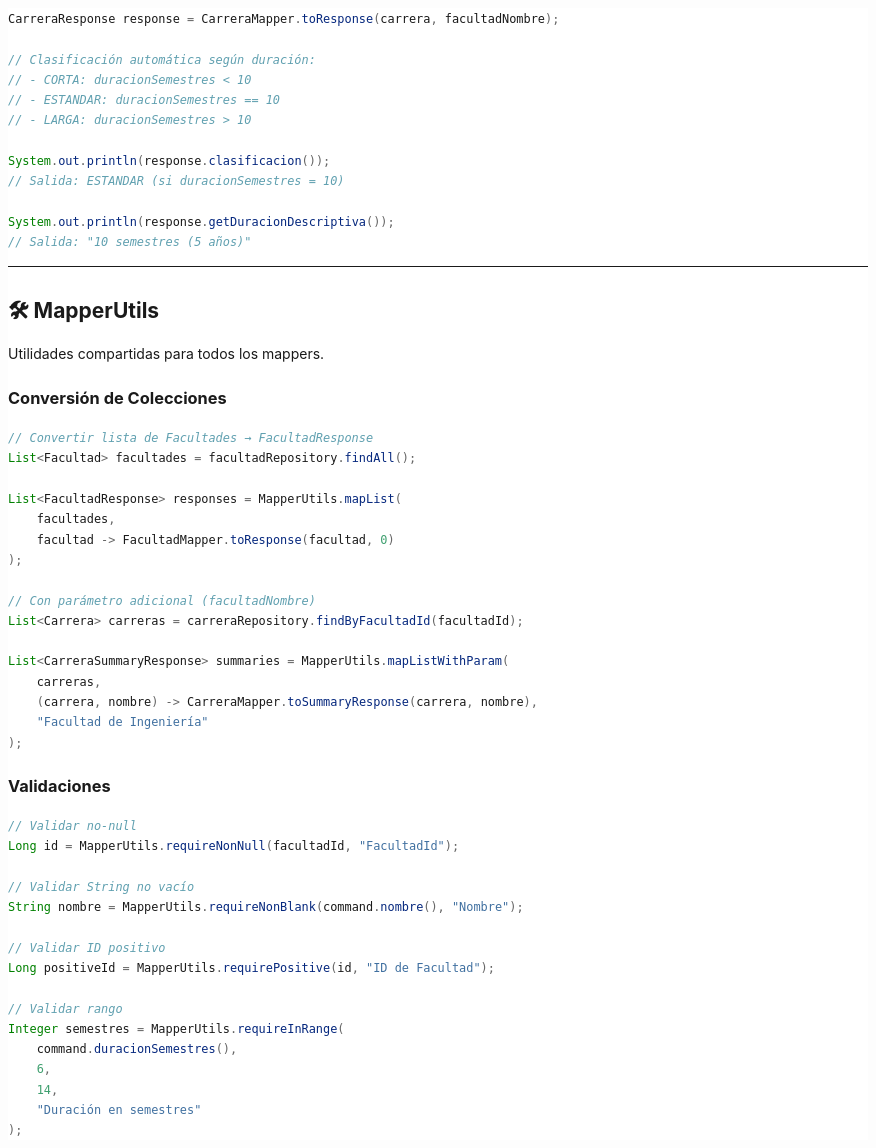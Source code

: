 ```java
CarreraResponse response = CarreraMapper.toResponse(carrera, facultadNombre);

// Clasificación automática según duración:
// - CORTA: duracionSemestres < 10
// - ESTANDAR: duracionSemestres == 10
// - LARGA: duracionSemestres > 10

System.out.println(response.clasificacion());
// Salida: ESTANDAR (si duracionSemestres = 10)

System.out.println(response.getDuracionDescriptiva());
// Salida: "10 semestres (5 años)"
```

---

## 🛠️ MapperUtils

Utilidades compartidas para todos los mappers.

### Conversión de Colecciones

```java
// Convertir lista de Facultades → FacultadResponse
List<Facultad> facultades = facultadRepository.findAll();

List<FacultadResponse> responses = MapperUtils.mapList(
    facultades,
    facultad -> FacultadMapper.toResponse(facultad, 0)
);

// Con parámetro adicional (facultadNombre)
List<Carrera> carreras = carreraRepository.findByFacultadId(facultadId);

List<CarreraSummaryResponse> summaries = MapperUtils.mapListWithParam(
    carreras,
    (carrera, nombre) -> CarreraMapper.toSummaryResponse(carrera, nombre),
    "Facultad de Ingeniería"
);
```

### Validaciones

```java
// Validar no-null
Long id = MapperUtils.requireNonNull(facultadId, "FacultadId");

// Validar String no vacío
String nombre = MapperUtils.requireNonBlank(command.nombre(), "Nombre");

// Validar ID positivo
Long positiveId = MapperUtils.requirePositive(id, "ID de Facultad");

// Validar rango
Integer semestres = MapperUtils.requireInRange(
    command.duracionSemestres(),
    6,
    14,
    "Duración en semestres"
);
```
